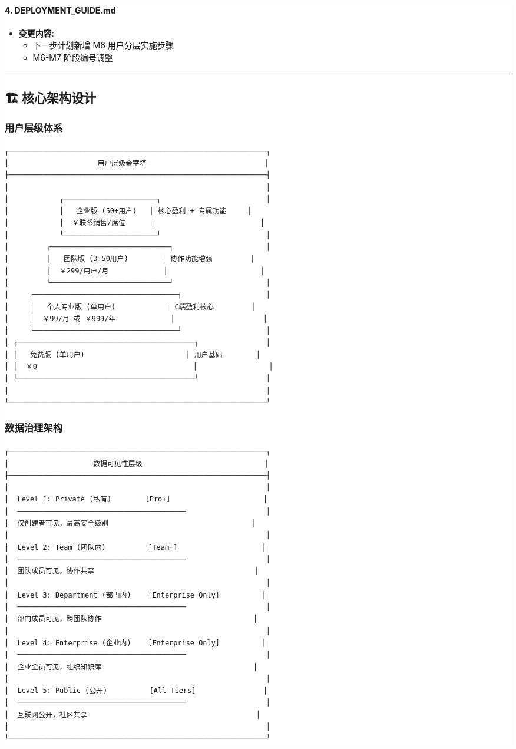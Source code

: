#### 4. DEPLOYMENT_GUIDE.md
- **变更内容**:
  - 下一步计划新增 M6 用户分层实施步骤
  - M6-M7 阶段编号调整

---

## 🏗️ 核心架构设计

### 用户层级体系

```
┌─────────────────────────────────────────────────────────────┐
│                     用户层级金字塔                            │
├─────────────────────────────────────────────────────────────┤
│                                                             │
│            ┌──────────────────────┐                         │
│            │   企业版 (50+用户)   │ 核心盈利 + 专属功能     │
│            │  ￥联系销售/席位      │                         │
│            └──────────────────────┘                         │
│         ┌────────────────────────────┐                      │
│         │   团队版 (3-50用户)        │ 协作功能增强         │
│         │  ￥299/用户/月             │                      │
│         └────────────────────────────┘                      │
│     ┌──────────────────────────────────┐                    │
│     │   个人专业版 (单用户)            │ C端盈利核心         │
│     │  ￥99/月 或 ￥999/年             │                     │
│     └──────────────────────────────────┘                    │
│ ┌──────────────────────────────────────────┐                │
│ │   免费版 (单用户)                        │ 用户基础        │
│ │  ￥0                                     │                 │
│ └──────────────────────────────────────────┘                │
│                                                             │
└─────────────────────────────────────────────────────────────┘
```

### 数据治理架构

```
┌─────────────────────────────────────────────────────────────┐
│                    数据可见性层级                             │
├─────────────────────────────────────────────────────────────┤
│                                                             │
│  Level 1: Private (私有)        [Pro+]                      │
│  ────────────────────────────────────────                   │
│  仅创建者可见，最高安全级别                                  │
│                                                             │
│  Level 2: Team (团队内)          [Team+]                    │
│  ────────────────────────────────────────                   │
│  团队成员可见，协作共享                                      │
│                                                             │
│  Level 3: Department (部门内)    [Enterprise Only]          │
│  ────────────────────────────────────────                   │
│  部门成员可见，跨团队协作                                    │
│                                                             │
│  Level 4: Enterprise (企业内)    [Enterprise Only]          │
│  ────────────────────────────────────────                   │
│  企业全员可见，组织知识库                                    │
│                                                             │
│  Level 5: Public (公开)          [All Tiers]                │
│  ────────────────────────────────────────                   │
│  互联网公开，社区共享                                        │
│                                                             │
└─────────────────────────────────────────────────────────────┘
```